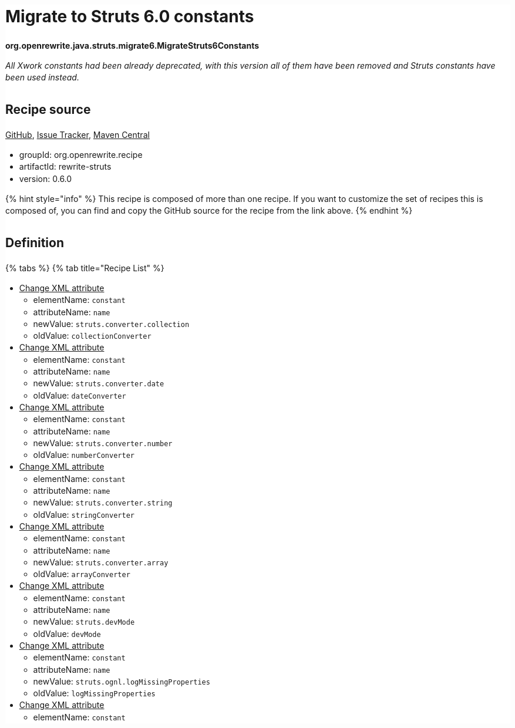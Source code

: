 # Migrate to Struts 6.0 constants

**org.openrewrite.java.struts.migrate6.MigrateStruts6Constants**

_All Xwork constants had been already deprecated, with this version all of them have been removed and Struts constants have been used instead._

## Recipe source

[GitHub](https://github.com/openrewrite/rewrite-struts/blob/main/src/main/resources/META-INF/rewrite/struts6.yml), [Issue Tracker](https://github.com/openrewrite/rewrite-struts/issues), [Maven Central](https://central.sonatype.com/artifact/org.openrewrite.recipe/rewrite-struts/0.6.0/jar)

* groupId: org.openrewrite.recipe
* artifactId: rewrite-struts
* version: 0.6.0

{% hint style="info" %}
This recipe is composed of more than one recipe. If you want to customize the set of recipes this is composed of, you can find and copy the GitHub source for the recipe from the link above.
{% endhint %}

## Definition

{% tabs %}
{% tab title="Recipe List" %}
* [Change XML attribute](../../../xml/changetagattribute.md)
  * elementName: `constant`
  * attributeName: `name`
  * newValue: `struts.converter.collection`
  * oldValue: `collectionConverter`
* [Change XML attribute](../../../xml/changetagattribute.md)
  * elementName: `constant`
  * attributeName: `name`
  * newValue: `struts.converter.date`
  * oldValue: `dateConverter`
* [Change XML attribute](../../../xml/changetagattribute.md)
  * elementName: `constant`
  * attributeName: `name`
  * newValue: `struts.converter.number`
  * oldValue: `numberConverter`
* [Change XML attribute](../../../xml/changetagattribute.md)
  * elementName: `constant`
  * attributeName: `name`
  * newValue: `struts.converter.string`
  * oldValue: `stringConverter`
* [Change XML attribute](../../../xml/changetagattribute.md)
  * elementName: `constant`
  * attributeName: `name`
  * newValue: `struts.converter.array`
  * oldValue: `arrayConverter`
* [Change XML attribute](../../../xml/changetagattribute.md)
  * elementName: `constant`
  * attributeName: `name`
  * newValue: `struts.devMode`
  * oldValue: `devMode`
* [Change XML attribute](../../../xml/changetagattribute.md)
  * elementName: `constant`
  * attributeName: `name`
  * newValue: `struts.ognl.logMissingProperties`
  * oldValue: `logMissingProperties`
* [Change XML attribute](../../../xml/changetagattribute.md)
  * elementName: `constant`